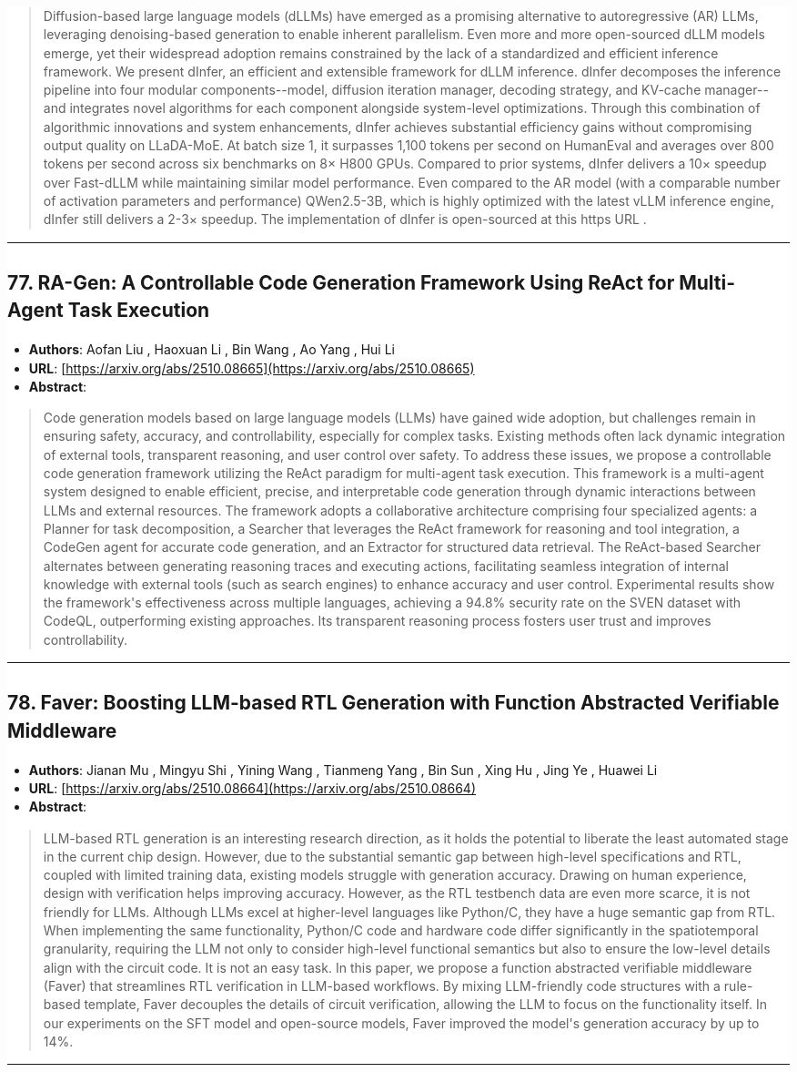 > Diffusion-based large language models (dLLMs) have emerged as a promising alternative to autoregressive (AR) LLMs, leveraging denoising-based generation to enable inherent parallelism. Even more and more open-sourced dLLM models emerge, yet their widespread adoption remains constrained by the lack of a standardized and efficient inference framework. We present dInfer, an efficient and extensible framework for dLLM inference. dInfer decomposes the inference pipeline into four modular components--model, diffusion iteration manager, decoding strategy, and KV-cache manager--and integrates novel algorithms for each component alongside system-level optimizations. Through this combination of algorithmic innovations and system enhancements, dInfer achieves substantial efficiency gains without compromising output quality on LLaDA-MoE. At batch size 1, it surpasses 1,100 tokens per second on HumanEval and averages over 800 tokens per second across six benchmarks on $8\times$ H800 GPUs. Compared to prior systems, dInfer delivers a $10\times$ speedup over Fast-dLLM while maintaining similar model performance. Even compared to the AR model (with a comparable number of activation parameters and performance) QWen2.5-3B, which is highly optimized with the latest vLLM inference engine, dInfer still delivers a $2$-$3\times$ speedup. The implementation of dInfer is open-sourced at this https URL .

---

## 77. RA-Gen: A Controllable Code Generation Framework Using ReAct for Multi-Agent Task Execution
- **Authors**: Aofan Liu , Haoxuan Li , Bin Wang , Ao Yang , Hui Li
- **URL**: [https://arxiv.org/abs/2510.08665](https://arxiv.org/abs/2510.08665)
- **Abstract**:
> Code generation models based on large language models (LLMs) have gained wide adoption, but challenges remain in ensuring safety, accuracy, and controllability, especially for complex tasks. Existing methods often lack dynamic integration of external tools, transparent reasoning, and user control over safety. To address these issues, we propose a controllable code generation framework utilizing the ReAct paradigm for multi-agent task execution. This framework is a multi-agent system designed to enable efficient, precise, and interpretable code generation through dynamic interactions between LLMs and external resources. The framework adopts a collaborative architecture comprising four specialized agents: a Planner for task decomposition, a Searcher that leverages the ReAct framework for reasoning and tool integration, a CodeGen agent for accurate code generation, and an Extractor for structured data retrieval. The ReAct-based Searcher alternates between generating reasoning traces and executing actions, facilitating seamless integration of internal knowledge with external tools (such as search engines) to enhance accuracy and user control. Experimental results show the framework's effectiveness across multiple languages, achieving a 94.8% security rate on the SVEN dataset with CodeQL, outperforming existing approaches. Its transparent reasoning process fosters user trust and improves controllability.

---

## 78. Faver: Boosting LLM-based RTL Generation with Function Abstracted Verifiable Middleware
- **Authors**: Jianan Mu , Mingyu Shi , Yining Wang , Tianmeng Yang , Bin Sun , Xing Hu , Jing Ye , Huawei Li
- **URL**: [https://arxiv.org/abs/2510.08664](https://arxiv.org/abs/2510.08664)
- **Abstract**:
> LLM-based RTL generation is an interesting research direction, as it holds the potential to liberate the least automated stage in the current chip design. However, due to the substantial semantic gap between high-level specifications and RTL, coupled with limited training data, existing models struggle with generation accuracy. Drawing on human experience, design with verification helps improving accuracy. However, as the RTL testbench data are even more scarce, it is not friendly for LLMs. Although LLMs excel at higher-level languages like Python/C, they have a huge semantic gap from RTL. When implementing the same functionality, Python/C code and hardware code differ significantly in the spatiotemporal granularity, requiring the LLM not only to consider high-level functional semantics but also to ensure the low-level details align with the circuit code. It is not an easy task. In this paper, we propose a function abstracted verifiable middleware (Faver) that streamlines RTL verification in LLM-based workflows. By mixing LLM-friendly code structures with a rule-based template, Faver decouples the details of circuit verification, allowing the LLM to focus on the functionality itself. In our experiments on the SFT model and open-source models, Faver improved the model's generation accuracy by up to 14%.

---